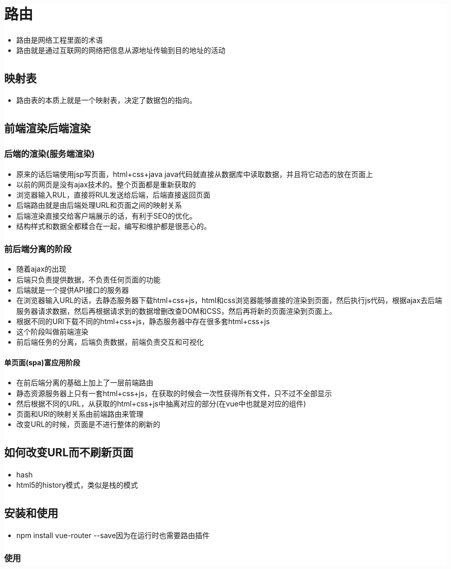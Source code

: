 # 路由

* 路由是网络工程里面的术语
* 路由就是通过互联网的网络把信息从源地址传输到目的地址的活动

## 映射表

* 路由表的本质上就是一个映射表，决定了数据包的指向。

## 前端渲染后端渲染

### 后端的渲染(服务端渲染)

* 原来的话后端使用jsp写页面，html+css+java java代码就直接从数据库中读取数据，并且将它动态的放在页面上
* 以前的网页是没有ajax技术的。整个页面都是重新获取的
* 浏览器输入RUL，直接将RUL发送给后端，后端直接返回页面
* 后端路由就是由后端处理URL和页面之间的映射关系
* 后端渲染直接交给客户端展示的话，有利于SEO的优化。
* 结构样式和数据全都糅合在一起，编写和维护都是很恶心的。

### 前后端分离的阶段

* 随着ajax的出现
* 后端只负责提供数据，不负责任何页面的功能
* 后端就是一个提供API接口的服务器
* 在浏览器输入URL的话，去静态服务器下载html+css+js，html和css浏览器能够直接的渲染到页面，然后执行js代码，根据ajax去后端服务器请求数据，然后再根据请求到的数据增删改查DOM和CSS，然后再将新的页面渲染到页面上。
* 根据不同的URl下载不同的html+css+js，静态服务器中存在很多套html+css+js
* 这个阶段叫做前端渲染
* 前后端任务的分离，后端负责数据，前端负责交互和可视化

#### 单页面(spa)富应用阶段

* 在前后端分离的基础上加上了一层前端路由
* 静态资源服务器上只有一套html+css+js，在获取的时候会一次性获得所有文件，只不过不全部显示
* 然后根据不同的URL，从获取的html+css+js中抽离对应的部分(在vue中也就是对应的组件)
* 页面和URl的映射关系由前端路由来管理
* 改变URL的时候，页面是不进行整体的刷新的

## 如何改变URL而不刷新页面

* hash
* html5的history模式，类似是栈的模式

## 安装和使用

* npm install vue-router --save因为在运行时也需要路由插件

### 使用
